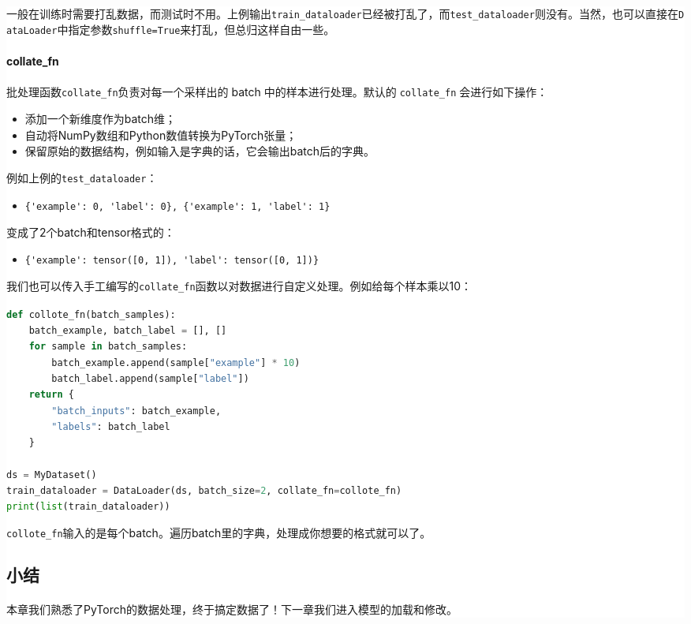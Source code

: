 一般在训练时需要打乱数据，而测试时不用。上例输出`train_dataloader`已经被打乱了，而`test_dataloader`则没有。当然，也可以直接在`DataLoader`中指定参数`shuffle=True`来打乱，但总归这样自由一些。

#### collate_fn

批处理函数`collate_fn`负责对每一个采样出的 batch 中的样本进行处理。默认的 `collate_fn` 会进行如下操作：

- 添加一个新维度作为batch维；
- 自动将NumPy数组和Python数值转换为PyTorch张量；
- 保留原始的数据结构，例如输入是字典的话，它会输出batch后的字典。

例如上例的`test_dataloader`：

- `{'example': 0, 'label': 0}, {'example': 1, 'label': 1}`

变成了2个batch和tensor格式的：

- `{'example': tensor([0, 1]), 'label': tensor([0, 1])}`

我们也可以传入手工编写的`collate_fn`函数以对数据进行自定义处理。例如给每个样本乘以10：

```python
def collote_fn(batch_samples):
    batch_example, batch_label = [], []
    for sample in batch_samples:
        batch_example.append(sample["example"] * 10)
        batch_label.append(sample["label"])
    return {
        "batch_inputs": batch_example,
        "labels": batch_label
    }

ds = MyDataset()
train_dataloader = DataLoader(ds, batch_size=2, collate_fn=collote_fn)
print(list(train_dataloader))
```

`collote_fn`输入的是每个batch。遍历batch里的字典，处理成你想要的格式就可以了。

## 小结

本章我们熟悉了PyTorch的数据处理，终于搞定数据了！下一章我们进入模型的加载和修改。
